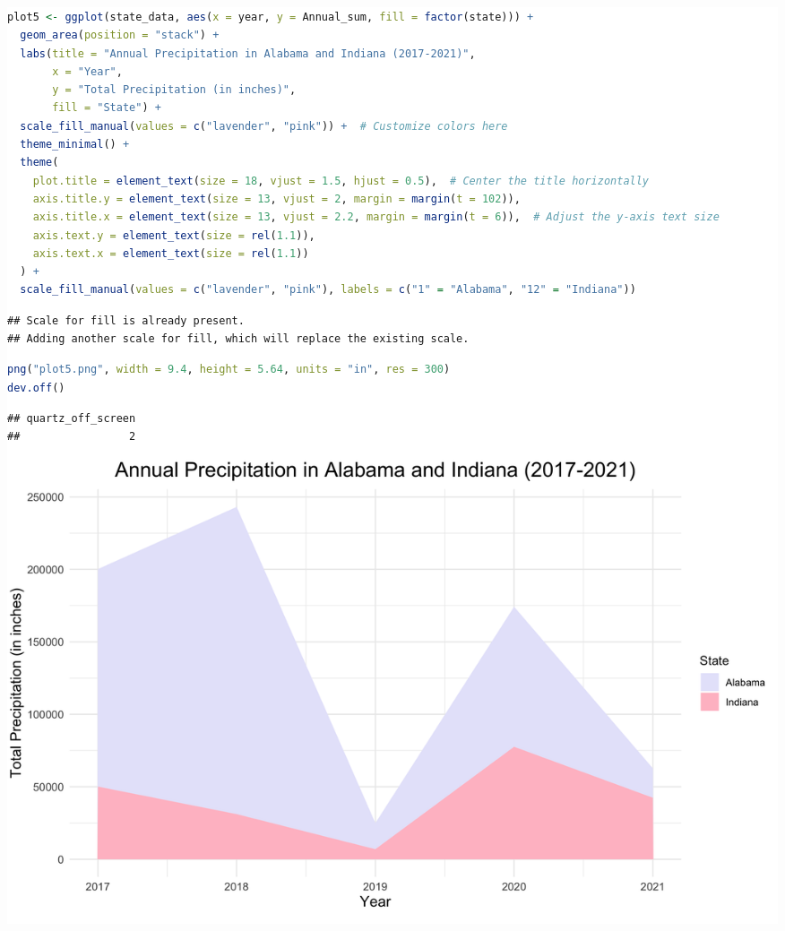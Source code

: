 ``` r
plot5 <- ggplot(state_data, aes(x = year, y = Annual_sum, fill = factor(state))) +
  geom_area(position = "stack") +
  labs(title = "Annual Precipitation in Alabama and Indiana (2017-2021)",
       x = "Year",
       y = "Total Precipitation (in inches)",
       fill = "State") +
  scale_fill_manual(values = c("lavender", "pink")) +  # Customize colors here
  theme_minimal() +
  theme(
    plot.title = element_text(size = 18, vjust = 1.5, hjust = 0.5),  # Center the title horizontally
    axis.title.y = element_text(size = 13, vjust = 2, margin = margin(t = 102)),
    axis.title.x = element_text(size = 13, vjust = 2.2, margin = margin(t = 6)),  # Adjust the y-axis text size 
    axis.text.y = element_text(size = rel(1.1)),
    axis.text.x = element_text(size = rel(1.1))
  ) +
  scale_fill_manual(values = c("lavender", "pink"), labels = c("1" = "Alabama", "12" = "Indiana"))
```

    ## Scale for fill is already present.
    ## Adding another scale for fill, which will replace the existing scale.

``` r
png("plot5.png", width = 9.4, height = 5.64, units = "in", res = 300)
dev.off()
```

    ## quartz_off_screen 
    ##                 2

![](plot5.png)
